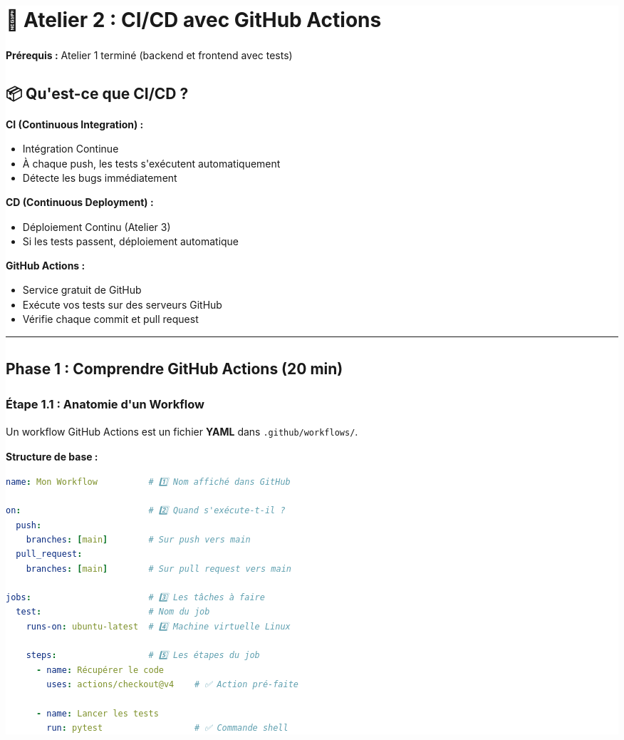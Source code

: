 # 🚀 Atelier 2 : CI/CD avec GitHub Actions

**Prérequis :** Atelier 1 terminé (backend et frontend avec tests)

## 📦 Qu'est-ce que CI/CD ?

**CI (Continuous Integration) :**

- Intégration Continue
- À chaque push, les tests s'exécutent automatiquement
- Détecte les bugs immédiatement

**CD (Continuous Deployment) :**

- Déploiement Continu (Atelier 3)
- Si les tests passent, déploiement automatique

**GitHub Actions :**

- Service gratuit de GitHub
- Exécute vos tests sur des serveurs GitHub
- Vérifie chaque commit et pull request

---

## Phase 1 : Comprendre GitHub Actions (20 min)

### Étape 1.1 : Anatomie d'un Workflow

Un workflow GitHub Actions est un fichier **YAML** dans `.github/workflows/`.

**Structure de base :**

```yaml
name: Mon Workflow          # 1️⃣ Nom affiché dans GitHub

on:                         # 2️⃣ Quand s'exécute-t-il ?
  push:
    branches: [main]        # Sur push vers main
  pull_request:
    branches: [main]        # Sur pull request vers main

jobs:                       # 3️⃣ Les tâches à faire
  test:                     # Nom du job
    runs-on: ubuntu-latest  # 4️⃣ Machine virtuelle Linux

    steps:                  # 5️⃣ Les étapes du job
      - name: Récupérer le code
        uses: actions/checkout@v4    # ✅ Action pré-faite

      - name: Lancer les tests
        run: pytest                  # ✅ Commande shell
```
